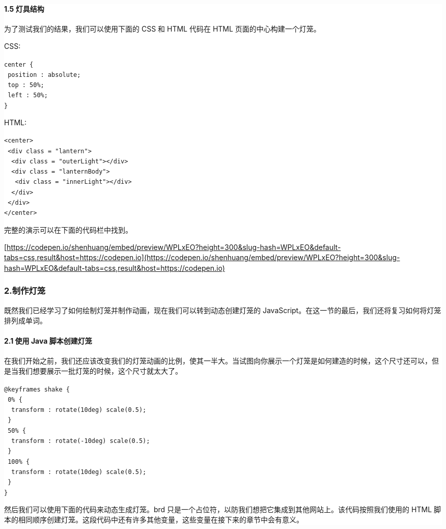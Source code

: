 #### **1.5 灯具结构**

为了测试我们的结果，我们可以使用下面的 CSS 和 HTML 代码在 HTML 页面的中心构建一个灯笼。

CSS:

```
center {
 position : absolute;
 top : 50%;
 left : 50%;
}
```

HTML:

```
<center>
 <div class = "lantern">
  <div class = "outerLight"></div>
  <div class = "lanternBody">
   <div class = "innerLight"></div>
  </div>
 </div>
</center>
```

完整的演示可以在下面的代码栏中找到。

[https://codepen.io/shenhuang/embed/preview/WPLxEO?height=300&slug-hash=WPLxEO&default-tabs=css,result&host=https://codepen.io](https://codepen.io/shenhuang/embed/preview/WPLxEO?height=300&slug-hash=WPLxEO&default-tabs=css,result&host=https://codepen.io)

### 2.制作灯笼

既然我们已经学习了如何绘制灯笼并制作动画，现在我们可以转到动态创建灯笼的 JavaScript。在这一节的最后，我们还将复习如何将灯笼排列成单词。

#### 2.1 使用 Java 脚本创建灯笼

在我们开始之前，我们还应该改变我们的灯笼动画的比例，使其一半大。当试图向你展示一个灯笼是如何建造的时候，这个尺寸还可以，但是当我们想要展示一批灯笼的时候，这个尺寸就太大了。

```
@keyframes shake {
 0% {
  transform : rotate(10deg) scale(0.5);
 }
 50% {
  transform : rotate(-10deg) scale(0.5);
 }
 100% {
  transform : rotate(10deg) scale(0.5);
 }
}
```

然后我们可以使用下面的代码来动态生成灯笼。brd 只是一个占位符，以防我们想把它集成到其他网站上。该代码按照我们使用的 HTML 脚本的相同顺序创建灯笼。这段代码中还有许多其他变量，这些变量在接下来的章节中会有意义。
